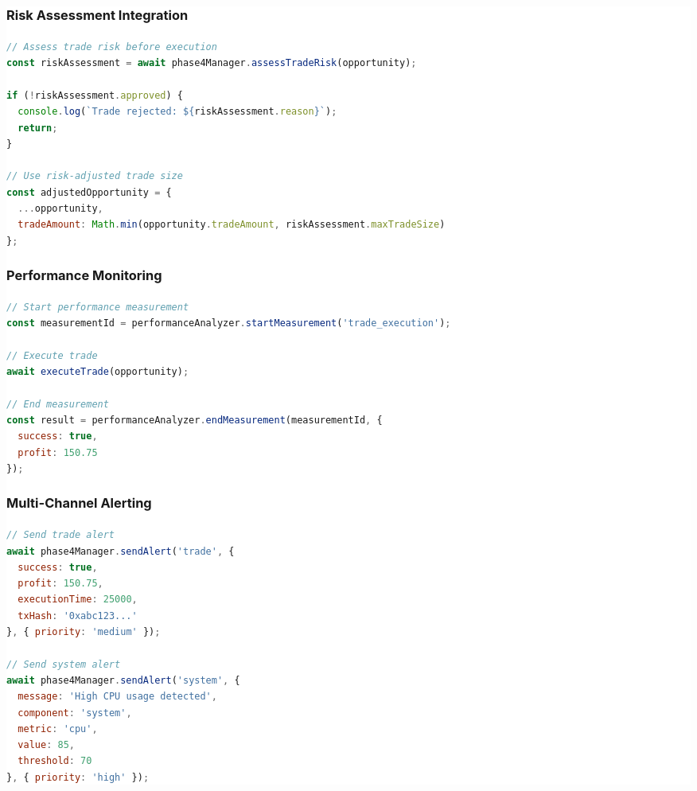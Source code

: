 ### Risk Assessment Integration

```javascript
// Assess trade risk before execution
const riskAssessment = await phase4Manager.assessTradeRisk(opportunity);

if (!riskAssessment.approved) {
  console.log(`Trade rejected: ${riskAssessment.reason}`);
  return;
}

// Use risk-adjusted trade size
const adjustedOpportunity = {
  ...opportunity,
  tradeAmount: Math.min(opportunity.tradeAmount, riskAssessment.maxTradeSize)
};
```

### Performance Monitoring

```javascript
// Start performance measurement
const measurementId = performanceAnalyzer.startMeasurement('trade_execution');

// Execute trade
await executeTrade(opportunity);

// End measurement
const result = performanceAnalyzer.endMeasurement(measurementId, {
  success: true,
  profit: 150.75
});
```

### Multi-Channel Alerting

```javascript
// Send trade alert
await phase4Manager.sendAlert('trade', {
  success: true,
  profit: 150.75,
  executionTime: 25000,
  txHash: '0xabc123...'
}, { priority: 'medium' });

// Send system alert
await phase4Manager.sendAlert('system', {
  message: 'High CPU usage detected',
  component: 'system',
  metric: 'cpu',
  value: 85,
  threshold: 70
}, { priority: 'high' });
```
